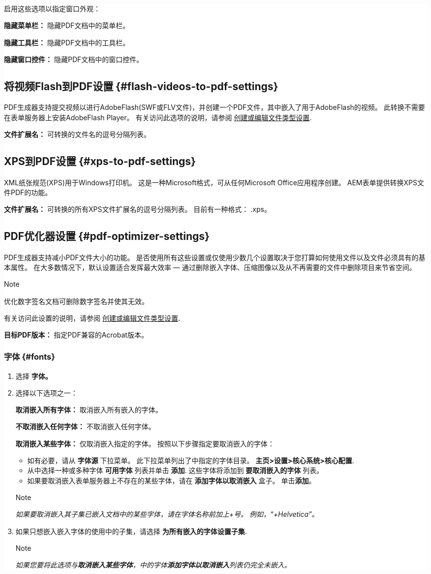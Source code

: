 启用这些选项以指定窗口外观：

**隐藏菜单栏：** 隐藏PDF文档中的菜单栏。

**隐藏工具栏：** 隐藏PDF文档中的工具栏。

**隐藏窗口控件：** 隐藏PDF文档中的窗口控件。

## 将视频Flash到PDF设置 {#flash-videos-to-pdf-settings}

PDF生成器支持提交视频以进行AdobeFlash(SWF或FLV文件)，并创建一个PDF文件，其中嵌入了用于AdobeFlash的视频。 此转换不需要在表单服务器上安装AdobeFlash Player。 有关访问此选项的说明，请参阅 [创建或编辑文件类型设置](configuring-file-type-settings.md#create-or-edit-file-type-settings).

**文件扩展名：** 可转换的文件名的逗号分隔列表。

## XPS到PDF设置 {#xps-to-pdf-settings}

XML纸张规范(XPS)用于Windows打印机。 这是一种Microsoft格式，可从任何Microsoft Office应用程序创建。 AEM表单提供转换XPS文件PDF的功能。

**文件扩展名：** 可转换的所有XPS文件扩展名的逗号分隔列表。 目前有一种格式： .xps。

## PDF优化器设置 {#pdf-optimizer-settings}

PDF生成器支持减小PDF文件大小的功能。 是否使用所有这些设置或仅使用少数几个设置取决于您打算如何使用文件以及文件必须具有的基本属性。 在大多数情况下，默认设置适合发挥最大效率 — 通过删除嵌入字体、压缩图像以及从不再需要的文件中删除项目来节省空间。

>[!NOTE]
>
>优化数字签名文档可删除数字签名并使其无效。

有关访问此设置的说明，请参阅 [创建或编辑文件类型设置](configuring-file-type-settings.md#create-or-edit-file-type-settings).

**目标PDF版本：** 指定PDF兼容的Acrobat版本。

### 字体 {#fonts}

1. 选择 **字体。**
1. 选择以下选项之一：

   **取消嵌入所有字体：** 取消嵌入所有嵌入的字体。

   **不取消嵌入任何字体：** 不取消嵌入任何字体。

   **取消嵌入某些字体：** 仅取消嵌入指定的字体。 按照以下步骤指定要取消嵌入的字体：

   * 如有必要，请从 **字体源** 下拉菜单。 此下拉菜单列出了中指定的字体目录。 **主页>设置>核心系统>核心配置**.
   * 从中选择一种或多种字体 **可用字体** 列表并单击 **添加**. 这些字体将添加到 **要取消嵌入的字体** 列表。
   * 如果要取消嵌入表单服务器上不存在的某些字体，请在 **添加字体以取消嵌入** 盒子。 单击&#x200B;**添加**。

   >[!NOTE]
   >
   >*如果要取消嵌入其子集已嵌入文档中的某些字体，请在字体名称前加上+号。 例如，“+Helvetica”。*

1. 如果只想嵌入嵌入字体的使用中的子集，请选择 **为所有嵌入的字体设置子集**.

   >[!NOTE]
   >
   >*如果您要将此选项与&#x200B;**取消嵌入某些字体**，中的字体&#x200B;**添加字体以取消嵌入**列表仍完全未嵌入。*
